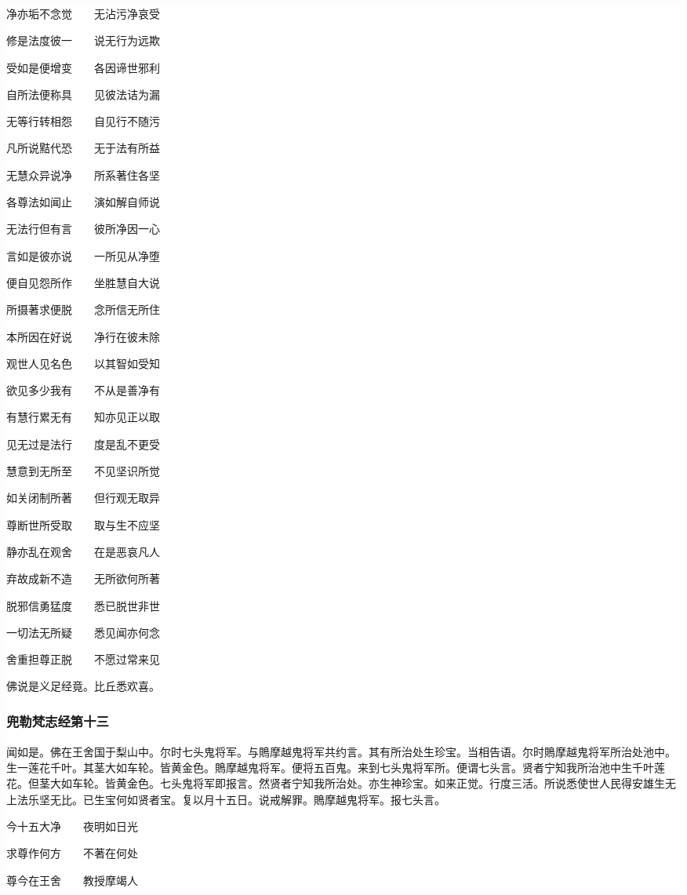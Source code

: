 净亦垢不念觉　　无沾污净哀受  

修是法度彼一　　说无行为远欺  

受如是便增变　　各因谛世邪利  

自所法便称具　　见彼法诘为漏  

无等行转相怨　　自见行不随污  

凡所说黠代恐　　无于法有所益  

无慧众异说净　　所系著住各坚  

各尊法如闻止　　演如解自师说  

无法行但有言　　彼所净因一心  

言如是彼亦说　　一所见从净堕  

便自见怨所作　　坐胜慧自大说  

所摄著求便脱　　念所信无所住  

本所因在好说　　净行在彼未除  

观世人见名色　　以其智如受知  

欲见多少我有　　不从是善净有  

有慧行累无有　　知亦见正以取  

见无过是法行　　度是乱不更受  

慧意到无所至　　不见坚识所觉  

如关闭制所著　　但行观无取异  

尊断世所受取　　取与生不应坚  

静亦乱在观舍　　在是恶哀凡人  

弃故成新不造　　无所欲何所著  

脱邪信勇猛度　　悉已脱世非世  

一切法无所疑　　悉见闻亦何念  

舍重担尊正脱　　不愿过常来见  

佛说是义足经竟。比丘悉欢喜。  

### 兜勒梵志经第十三

闻如是。佛在王舍国于梨山中。尔时七头鬼将军。与鵙摩越鬼将军共约言。其有所治处生珍宝。当相告语。尔时鵙摩越鬼将军所治处池中。生一莲花千叶。其茎大如车轮。皆黄金色。鵙摩越鬼将军。便将五百鬼。来到七头鬼将军所。便谓七头言。贤者宁知我所治池中生千叶莲花。但茎大如车轮。皆黄金色。七头鬼将军即报言。然贤者宁知我所治处。亦生神珍宝。如来正觉。行度三活。所说悉使世人民得安雄生无上法乐坚无比。已生宝何如贤者宝。复以月十五日。说戒解罪。鵙摩越鬼将军。报七头言。  

今十五大净　　夜明如日光  

求尊作何方　　不著在何处  

尊今在王舍　　教授摩竭人  
